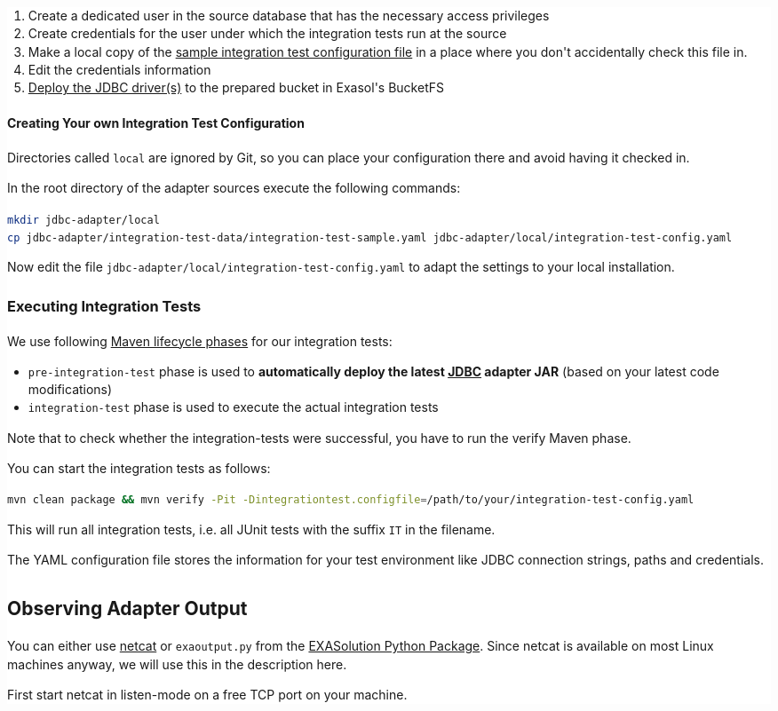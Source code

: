 1. Create a dedicated user in the source database that has the necessary access privileges 
2. Create credentials for the user under which the integration tests run at the source
3. Make a local copy of the [sample integration test configuration file](../integration-test-data/integration-test-sample.yaml) in a place where you don't accidentally check this file in.
4. Edit the credentials information
5. [Deploy the JDBC driver(s)](deploying_the_virtual_schema_adapter.md#deploying-jdbc-driver-files) to the prepared bucket in Exasol's BucketFS       

#### Creating Your own Integration Test Configuration

Directories called `local` are ignored by Git, so you can place your configuration there and avoid having it checked in.

In the root directory of the adapter sources execute the following commands:

```bash
mkdir jdbc-adapter/local
cp jdbc-adapter/integration-test-data/integration-test-sample.yaml jdbc-adapter/local/integration-test-config.yaml
```

Now edit the file `jdbc-adapter/local/integration-test-config.yaml` to adapt the settings to your local installation.

### Executing Integration Tests

We use following [Maven lifecycle phases](https://maven.apache.org/guides/introduction/introduction-to-the-lifecycle.html) for our integration tests:

* `pre-integration-test` phase is used to **automatically deploy the latest [JDBC](https://www.exasol.com/support/secure/attachment/66315/EXASOL_JDBC-6.1.rc1.tar.gz) adapter JAR** (based on your latest code modifications)
* `integration-test` phase is used to execute the actual integration tests

Note that to check whether the integration-tests were successful, you have to run the verify Maven phase.

You can start the integration tests as follows:

```bash
mvn clean package && mvn verify -Pit -Dintegrationtest.configfile=/path/to/your/integration-test-config.yaml
```

This will run all integration tests, i.e. all JUnit tests with the suffix `IT` in the filename.

The YAML configuration file stores the information for your test environment like JDBC connection strings, paths and credentials.

## Observing Adapter Output

You can either use [netcat](http://netcat.sourceforge.net/) or `exaoutput.py` from the [EXASolution Python Package](https://github.com/EXASOL/python-exasol). Since netcat is available on most Linux machines anyway, we will use this in the description here.

First start netcat in listen-mode on a free TCP port on your machine.
